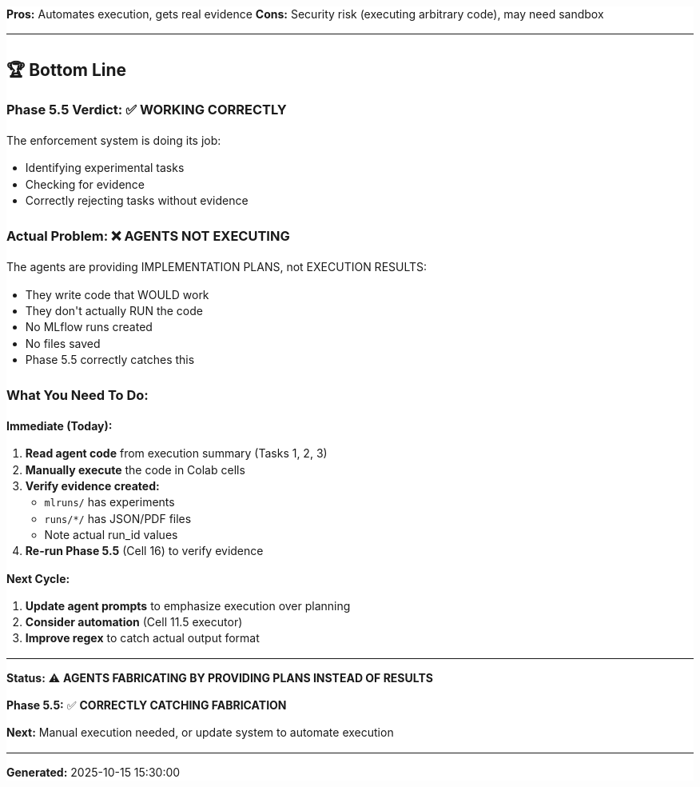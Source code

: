 **Pros:** Automates execution, gets real evidence
**Cons:** Security risk (executing arbitrary code), may need sandbox

---

## 🏆 Bottom Line

### **Phase 5.5 Verdict:** ✅ **WORKING CORRECTLY**

The enforcement system is doing its job:
- Identifying experimental tasks
- Checking for evidence
- Correctly rejecting tasks without evidence

### **Actual Problem:** ❌ **AGENTS NOT EXECUTING**

The agents are providing IMPLEMENTATION PLANS, not EXECUTION RESULTS:
- They write code that WOULD work
- They don't actually RUN the code
- No MLflow runs created
- No files saved
- Phase 5.5 correctly catches this

### **What You Need To Do:**

**Immediate (Today):**
1. **Read agent code** from execution summary (Tasks 1, 2, 3)
2. **Manually execute** the code in Colab cells
3. **Verify evidence created:**
   - `mlruns/` has experiments
   - `runs/*/` has JSON/PDF files
   - Note actual run_id values
4. **Re-run Phase 5.5** (Cell 16) to verify evidence

**Next Cycle:**
1. **Update agent prompts** to emphasize execution over planning
2. **Consider automation** (Cell 11.5 executor)
3. **Improve regex** to catch actual output format

---

**Status:** ⚠️ **AGENTS FABRICATING BY PROVIDING PLANS INSTEAD OF RESULTS**

**Phase 5.5:** ✅ **CORRECTLY CATCHING FABRICATION**

**Next:** Manual execution needed, or update system to automate execution

---

**Generated:** 2025-10-15 15:30:00
